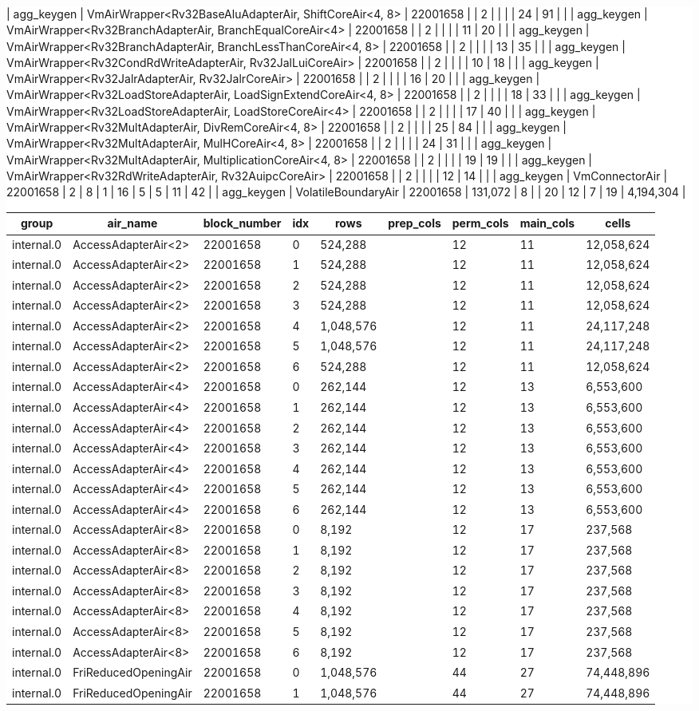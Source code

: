 | agg_keygen | VmAirWrapper<Rv32BaseAluAdapterAir, ShiftCoreAir<4, 8> | 22001658 |  | 2 |  |  |  | 24 | 91 |  | 
| agg_keygen | VmAirWrapper<Rv32BranchAdapterAir, BranchEqualCoreAir<4> | 22001658 |  | 2 |  |  |  | 11 | 20 |  | 
| agg_keygen | VmAirWrapper<Rv32BranchAdapterAir, BranchLessThanCoreAir<4, 8> | 22001658 |  | 2 |  |  |  | 13 | 35 |  | 
| agg_keygen | VmAirWrapper<Rv32CondRdWriteAdapterAir, Rv32JalLuiCoreAir> | 22001658 |  | 2 |  |  |  | 10 | 18 |  | 
| agg_keygen | VmAirWrapper<Rv32JalrAdapterAir, Rv32JalrCoreAir> | 22001658 |  | 2 |  |  |  | 16 | 20 |  | 
| agg_keygen | VmAirWrapper<Rv32LoadStoreAdapterAir, LoadSignExtendCoreAir<4, 8> | 22001658 |  | 2 |  |  |  | 18 | 33 |  | 
| agg_keygen | VmAirWrapper<Rv32LoadStoreAdapterAir, LoadStoreCoreAir<4> | 22001658 |  | 2 |  |  |  | 17 | 40 |  | 
| agg_keygen | VmAirWrapper<Rv32MultAdapterAir, DivRemCoreAir<4, 8> | 22001658 |  | 2 |  |  |  | 25 | 84 |  | 
| agg_keygen | VmAirWrapper<Rv32MultAdapterAir, MulHCoreAir<4, 8> | 22001658 |  | 2 |  |  |  | 24 | 31 |  | 
| agg_keygen | VmAirWrapper<Rv32MultAdapterAir, MultiplicationCoreAir<4, 8> | 22001658 |  | 2 |  |  |  | 19 | 19 |  | 
| agg_keygen | VmAirWrapper<Rv32RdWriteAdapterAir, Rv32AuipcCoreAir> | 22001658 |  | 2 |  |  |  | 12 | 14 |  | 
| agg_keygen | VmConnectorAir | 22001658 | 2 | 8 | 1 | 16 | 5 | 5 | 11 | 42 | 
| agg_keygen | VolatileBoundaryAir | 22001658 | 131,072 | 8 |  | 20 | 12 | 7 | 19 | 4,194,304 | 

| group | air_name | block_number | idx | rows | prep_cols | perm_cols | main_cols | cells |
| --- | --- | --- | --- | --- | --- | --- | --- | --- |
| internal.0 | AccessAdapterAir<2> | 22001658 | 0 | 524,288 |  | 12 | 11 | 12,058,624 | 
| internal.0 | AccessAdapterAir<2> | 22001658 | 1 | 524,288 |  | 12 | 11 | 12,058,624 | 
| internal.0 | AccessAdapterAir<2> | 22001658 | 2 | 524,288 |  | 12 | 11 | 12,058,624 | 
| internal.0 | AccessAdapterAir<2> | 22001658 | 3 | 524,288 |  | 12 | 11 | 12,058,624 | 
| internal.0 | AccessAdapterAir<2> | 22001658 | 4 | 1,048,576 |  | 12 | 11 | 24,117,248 | 
| internal.0 | AccessAdapterAir<2> | 22001658 | 5 | 1,048,576 |  | 12 | 11 | 24,117,248 | 
| internal.0 | AccessAdapterAir<2> | 22001658 | 6 | 524,288 |  | 12 | 11 | 12,058,624 | 
| internal.0 | AccessAdapterAir<4> | 22001658 | 0 | 262,144 |  | 12 | 13 | 6,553,600 | 
| internal.0 | AccessAdapterAir<4> | 22001658 | 1 | 262,144 |  | 12 | 13 | 6,553,600 | 
| internal.0 | AccessAdapterAir<4> | 22001658 | 2 | 262,144 |  | 12 | 13 | 6,553,600 | 
| internal.0 | AccessAdapterAir<4> | 22001658 | 3 | 262,144 |  | 12 | 13 | 6,553,600 | 
| internal.0 | AccessAdapterAir<4> | 22001658 | 4 | 262,144 |  | 12 | 13 | 6,553,600 | 
| internal.0 | AccessAdapterAir<4> | 22001658 | 5 | 262,144 |  | 12 | 13 | 6,553,600 | 
| internal.0 | AccessAdapterAir<4> | 22001658 | 6 | 262,144 |  | 12 | 13 | 6,553,600 | 
| internal.0 | AccessAdapterAir<8> | 22001658 | 0 | 8,192 |  | 12 | 17 | 237,568 | 
| internal.0 | AccessAdapterAir<8> | 22001658 | 1 | 8,192 |  | 12 | 17 | 237,568 | 
| internal.0 | AccessAdapterAir<8> | 22001658 | 2 | 8,192 |  | 12 | 17 | 237,568 | 
| internal.0 | AccessAdapterAir<8> | 22001658 | 3 | 8,192 |  | 12 | 17 | 237,568 | 
| internal.0 | AccessAdapterAir<8> | 22001658 | 4 | 8,192 |  | 12 | 17 | 237,568 | 
| internal.0 | AccessAdapterAir<8> | 22001658 | 5 | 8,192 |  | 12 | 17 | 237,568 | 
| internal.0 | AccessAdapterAir<8> | 22001658 | 6 | 8,192 |  | 12 | 17 | 237,568 | 
| internal.0 | FriReducedOpeningAir | 22001658 | 0 | 1,048,576 |  | 44 | 27 | 74,448,896 | 
| internal.0 | FriReducedOpeningAir | 22001658 | 1 | 1,048,576 |  | 44 | 27 | 74,448,896 | 
